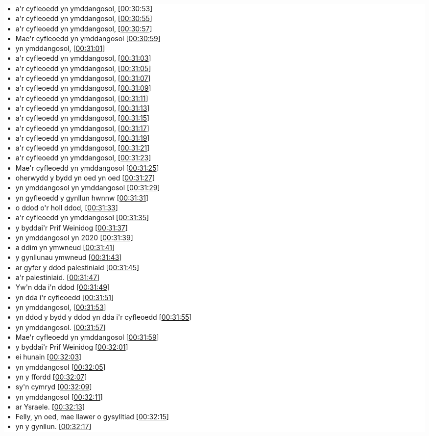 *  a'r cyfleoedd yn ymddangosol, [[00:30:53](https://www.youtube.com/watch?v=6A7LVBcdMiE&t=1853.5s)]
*  a'r cyfleoedd yn ymddangosol, [[00:30:55](https://www.youtube.com/watch?v=6A7LVBcdMiE&t=1855.5s)]
*  a'r cyfleoedd yn ymddangosol, [[00:30:57](https://www.youtube.com/watch?v=6A7LVBcdMiE&t=1857.5s)]
*  Mae'r cyfleoedd yn ymddangosol [[00:30:59](https://www.youtube.com/watch?v=6A7LVBcdMiE&t=1859.5s)]
*  yn ymddangosol, [[00:31:01](https://www.youtube.com/watch?v=6A7LVBcdMiE&t=1861.5s)]
*  a'r cyfleoedd yn ymddangosol, [[00:31:03](https://www.youtube.com/watch?v=6A7LVBcdMiE&t=1863.5s)]
*  a'r cyfleoedd yn ymddangosol, [[00:31:05](https://www.youtube.com/watch?v=6A7LVBcdMiE&t=1865.5s)]
*  a'r cyfleoedd yn ymddangosol, [[00:31:07](https://www.youtube.com/watch?v=6A7LVBcdMiE&t=1867.5s)]
*  a'r cyfleoedd yn ymddangosol, [[00:31:09](https://www.youtube.com/watch?v=6A7LVBcdMiE&t=1869.5s)]
*  a'r cyfleoedd yn ymddangosol, [[00:31:11](https://www.youtube.com/watch?v=6A7LVBcdMiE&t=1871.5s)]
*  a'r cyfleoedd yn ymddangosol, [[00:31:13](https://www.youtube.com/watch?v=6A7LVBcdMiE&t=1873.5s)]
*  a'r cyfleoedd yn ymddangosol, [[00:31:15](https://www.youtube.com/watch?v=6A7LVBcdMiE&t=1875.5s)]
*  a'r cyfleoedd yn ymddangosol, [[00:31:17](https://www.youtube.com/watch?v=6A7LVBcdMiE&t=1877.5s)]
*  a'r cyfleoedd yn ymddangosol, [[00:31:19](https://www.youtube.com/watch?v=6A7LVBcdMiE&t=1879.5s)]
*  a'r cyfleoedd yn ymddangosol, [[00:31:21](https://www.youtube.com/watch?v=6A7LVBcdMiE&t=1881.5s)]
*  a'r cyfleoedd yn ymddangosol, [[00:31:23](https://www.youtube.com/watch?v=6A7LVBcdMiE&t=1883.5s)]
*  Mae'r cyfleoedd yn ymddangosol [[00:31:25](https://www.youtube.com/watch?v=6A7LVBcdMiE&t=1885.5s)]
*  oherwydd y bydd yn oed yn oed [[00:31:27](https://www.youtube.com/watch?v=6A7LVBcdMiE&t=1887.5s)]
*  yn ymddangosol yn ymddangosol [[00:31:29](https://www.youtube.com/watch?v=6A7LVBcdMiE&t=1889.5s)]
*  yn gyfleoedd y gynllun hwnnw [[00:31:31](https://www.youtube.com/watch?v=6A7LVBcdMiE&t=1891.5s)]
*  o ddod o'r holl ddod, [[00:31:33](https://www.youtube.com/watch?v=6A7LVBcdMiE&t=1893.5s)]
*  a'r cyfleoedd yn ymddangosol [[00:31:35](https://www.youtube.com/watch?v=6A7LVBcdMiE&t=1895.5s)]
*  y byddai'r Prif Weinidog [[00:31:37](https://www.youtube.com/watch?v=6A7LVBcdMiE&t=1897.5s)]
*  yn ymddangosol yn 2020 [[00:31:39](https://www.youtube.com/watch?v=6A7LVBcdMiE&t=1899.5s)]
*  a ddim yn ymwneud [[00:31:41](https://www.youtube.com/watch?v=6A7LVBcdMiE&t=1901.5s)]
*  y gynllunau ymwneud [[00:31:43](https://www.youtube.com/watch?v=6A7LVBcdMiE&t=1903.5s)]
*  ar gyfer y ddod palestiniaid [[00:31:45](https://www.youtube.com/watch?v=6A7LVBcdMiE&t=1905.5s)]
*  a'r palestiniaid. [[00:31:47](https://www.youtube.com/watch?v=6A7LVBcdMiE&t=1907.5s)]
*  Yw'n dda i'n ddod [[00:31:49](https://www.youtube.com/watch?v=6A7LVBcdMiE&t=1909.5s)]
*  yn dda i'r cyfleoedd [[00:31:51](https://www.youtube.com/watch?v=6A7LVBcdMiE&t=1911.5s)]
*  yn ymddangosol, [[00:31:53](https://www.youtube.com/watch?v=6A7LVBcdMiE&t=1913.5s)]
*  yn ddod y bydd y ddod yn dda i'r cyfleoedd [[00:31:55](https://www.youtube.com/watch?v=6A7LVBcdMiE&t=1915.5s)]
*  yn ymddangosol. [[00:31:57](https://www.youtube.com/watch?v=6A7LVBcdMiE&t=1917.5s)]
*  Mae'r cyfleoedd yn ymddangosol [[00:31:59](https://www.youtube.com/watch?v=6A7LVBcdMiE&t=1919.5s)]
*  y byddai'r Prif Weinidog [[00:32:01](https://www.youtube.com/watch?v=6A7LVBcdMiE&t=1921.5s)]
*  ei hunain [[00:32:03](https://www.youtube.com/watch?v=6A7LVBcdMiE&t=1923.5s)]
*  yn ymddangosol [[00:32:05](https://www.youtube.com/watch?v=6A7LVBcdMiE&t=1925.5s)]
*  yn y ffordd [[00:32:07](https://www.youtube.com/watch?v=6A7LVBcdMiE&t=1927.5s)]
*  sy'n cymryd [[00:32:09](https://www.youtube.com/watch?v=6A7LVBcdMiE&t=1929.5s)]
*  yn ymddangosol [[00:32:11](https://www.youtube.com/watch?v=6A7LVBcdMiE&t=1931.5s)]
*  ar Ysraele. [[00:32:13](https://www.youtube.com/watch?v=6A7LVBcdMiE&t=1933.5s)]
*  Felly, yn oed, mae llawer o gysylltiad [[00:32:15](https://www.youtube.com/watch?v=6A7LVBcdMiE&t=1935.5s)]
*  yn y gynllun. [[00:32:17](https://www.youtube.com/watch?v=6A7LVBcdMiE&t=1937.5s)]